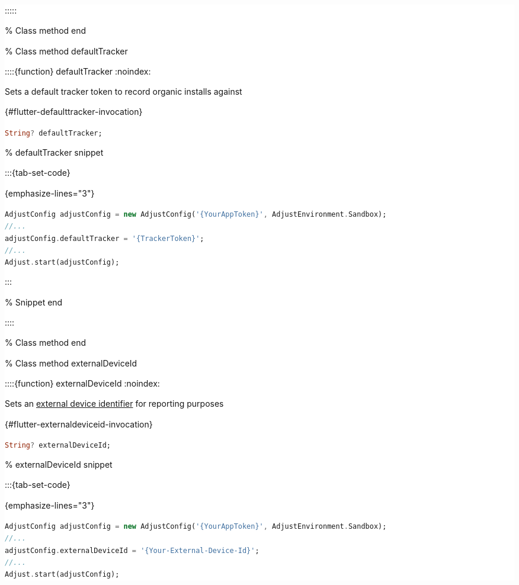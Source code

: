:::::

% Class method end

% Class method defaultTracker

::::{function} defaultTracker
:noindex:

Sets a default tracker token to record organic installs against

{#flutter-defaulttracker-invocation}

```dart
String? defaultTracker;
```

% defaultTracker snippet

:::{tab-set-code}

{emphasize-lines="3"}

```dart
AdjustConfig adjustConfig = new AdjustConfig('{YourAppToken}', AdjustEnvironment.Sandbox);
//...
adjustConfig.defaultTracker = '{TrackerToken}';
//...
Adjust.start(adjustConfig);
```

:::

% Snippet end

::::

% Class method end

% Class method externalDeviceId

::::{function} externalDeviceId
:noindex:

Sets an [external device identifier](https://help.adjust.com/en/article/external-device-identifiers) for reporting purposes

{#flutter-externaldeviceid-invocation}

```dart
String? externalDeviceId;
```

% externalDeviceId snippet

:::{tab-set-code}

{emphasize-lines="3"}

```dart
AdjustConfig adjustConfig = new AdjustConfig('{YourAppToken}', AdjustEnvironment.Sandbox);
//...
adjustConfig.externalDeviceId = '{Your-External-Device-Id}';
//...
Adjust.start(adjustConfig);
```
